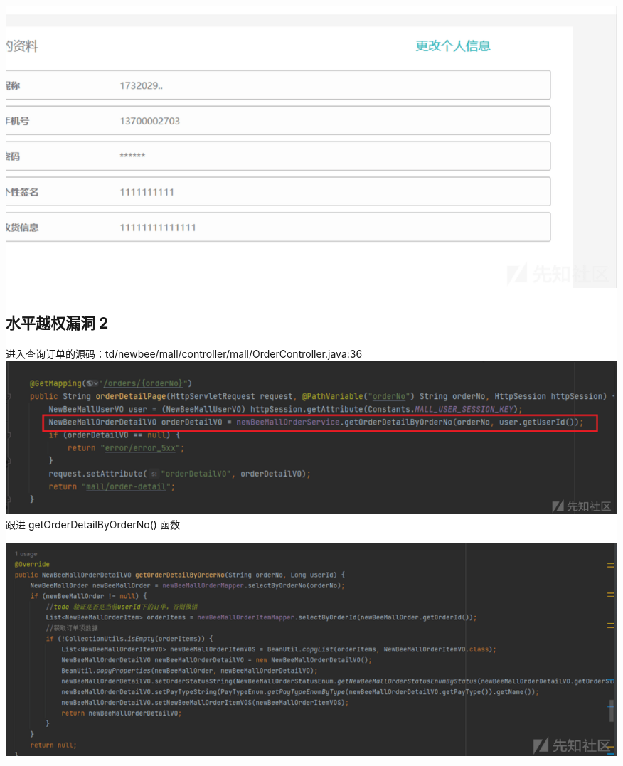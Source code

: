 [![](assets/1701678475-b5ccc293c420d8882474ed9a087523b2.png)](https://xzfile.aliyuncs.com/media/upload/picture/20231129172327-f439dcf6-8e98-1.png)

## 水平越权漏洞 2

进入查询订单的源码：td/newbee/mall/controller/mall/OrderController.java:36  
[![](assets/1701678475-2dd15a8aa3ef59663111747c9968232c.png)](https://xzfile.aliyuncs.com/media/upload/picture/20231129172335-f8c43492-8e98-1.png)  
跟进 getOrderDetailByOrderNo() 函数

[![](assets/1701678475-ac46ffbf20dfa9e3d77621136b087e7e.png)](https://xzfile.aliyuncs.com/media/upload/picture/20231129172348-004c5f6e-8e99-1.png)
